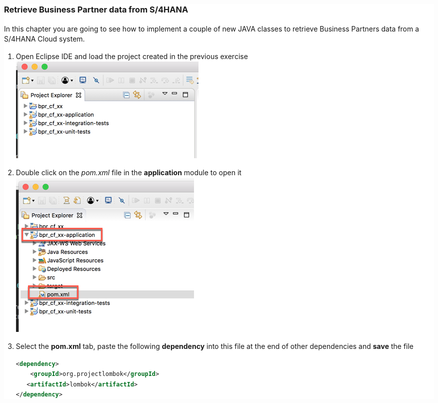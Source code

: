 ### <a name="retrieve-bp-data"></a> Retrieve Business Partner data from S/4HANA
In this chapter you are going to see how to implement a couple of new JAVA classes to retrieve Business Partners data from a S/4HANA Cloud system.

1. Open Eclipse IDE and load the project created in the previous exercise  
	![](images/01.png)

1. Double click on the *pom.xml* file in the **application** module to open it  
	![](images/02.png)

1. Select the **pom.xml** tab, paste the following **dependency** into this file at the end of other dependencies and **save** the file

	```xml
	<dependency>
		<groupId>org.projectlombok</groupId>
	   <artifactId>lombok</artifactId>
	</dependency>
	```
